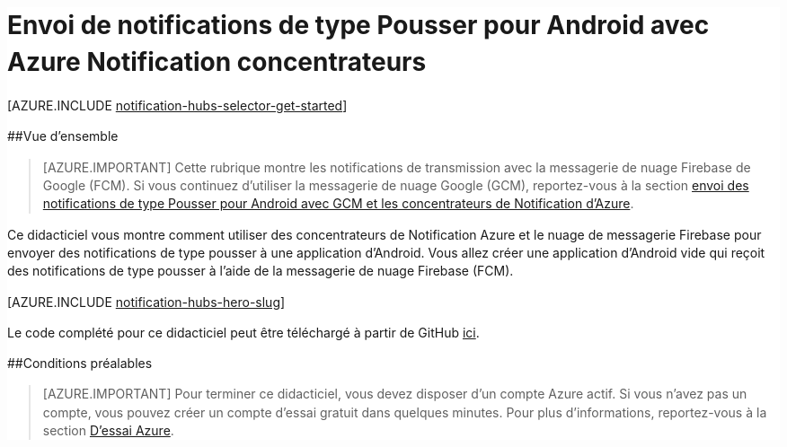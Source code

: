 <properties
    pageTitle="Envoi de notifications de type Pousser pour Android avec Azure Notification concentrateurs et de la messagerie de nuage Firebase | Microsoft Azure"
    description="Dans ce didacticiel, vous allez apprendre à utiliser des concentrateurs de Notification Azure et le nuage de messagerie Firebase pour les notifications de type Pousser aux périphériques Android."
    services="notification-hubs"
    documentationCenter="android"
    keywords="envoyer des notifications, notification de transmission, notification de transmission android, fcm, firebase de messagerie en nuage"
    authors="ysxu"
    manager="erikre"
    editor=""/>
<tags
    ms.service="notification-hubs"
    ms.workload="mobile"
    ms.tgt_pltfrm="mobile-android"
    ms.devlang="java"
    ms.topic="hero-article"
    ms.date="07/14/2016"
    ms.author="yuaxu"/>

# <a name="sending-push-notifications-to-android-with-azure-notification-hubs"></a>Envoi de notifications de type Pousser pour Android avec Azure Notification concentrateurs

[AZURE.INCLUDE [notification-hubs-selector-get-started](../../includes/notification-hubs-selector-get-started.md)]

##<a name="overview"></a>Vue d’ensemble

> [AZURE.IMPORTANT] Cette rubrique montre les notifications de transmission avec la messagerie de nuage Firebase de Google (FCM). Si vous continuez d’utiliser la messagerie de nuage Google (GCM), reportez-vous à la section [envoi des notifications de type Pousser pour Android avec GCM et les concentrateurs de Notification d’Azure](notification-hubs-android-push-notification-google-gcm-get-started.md).

Ce didacticiel vous montre comment utiliser des concentrateurs de Notification Azure et le nuage de messagerie Firebase pour envoyer des notifications de type pousser à une application d’Android.
Vous allez créer une application d’Android vide qui reçoit des notifications de type pousser à l’aide de la messagerie de nuage Firebase (FCM).



[AZURE.INCLUDE [notification-hubs-hero-slug](../../includes/notification-hubs-hero-slug.md)]

Le code complété pour ce didacticiel peut être téléchargé à partir de GitHub [ici](https://github.com/Azure/azure-notificationhubs-samples/tree/master/Android/GetStartedFirebase).


##<a name="prerequisites"></a>Conditions préalables

> [AZURE.IMPORTANT] Pour terminer ce didacticiel, vous devez disposer d’un compte Azure actif. Si vous n’avez pas un compte, vous pouvez créer un compte d’essai gratuit dans quelques minutes. Pour plus d’informations, reportez-vous à la section [D’essai Azure](https://azure.microsoft.com/pricing/free-trial/?WT.mc_id=A643EE910&amp;returnurl=http%3A%2F%2Fazure.microsoft.com%2Fen-us%2Fdocumentation%2Farticles%2Fnotification-hubs-android-get-started).


[Get started with push notifications in Mobile Services]: ../mobile-services-javascript-backend-android-get-started-push.md  
[Mobile Services Android SDK]: https://go.microsoft.com/fwLink/?LinkID=280126&clcid=0x409
[Referencing a library project]: http://go.microsoft.com/fwlink/?LinkId=389800
[Azure Classic Portal]: https://manage.windowsazure.com/
[Conseils de concentrateurs de notification]: notification-hubs-push-notification-overview.md
[Utiliser des concentrateurs de Notification pour les notifications de type Pousser aux utilisateurs]: notification-hubs-aspnet-backend-gcm-android-push-to-user-google-notification.md
[Concentrateurs de Notification permet d’envoyer des informations de dernière minute]: notification-hubs-aspnet-backend-android-xplat-segmented-gcm-push-notification.md
[Azure Portal]: https://portal.azure.com
